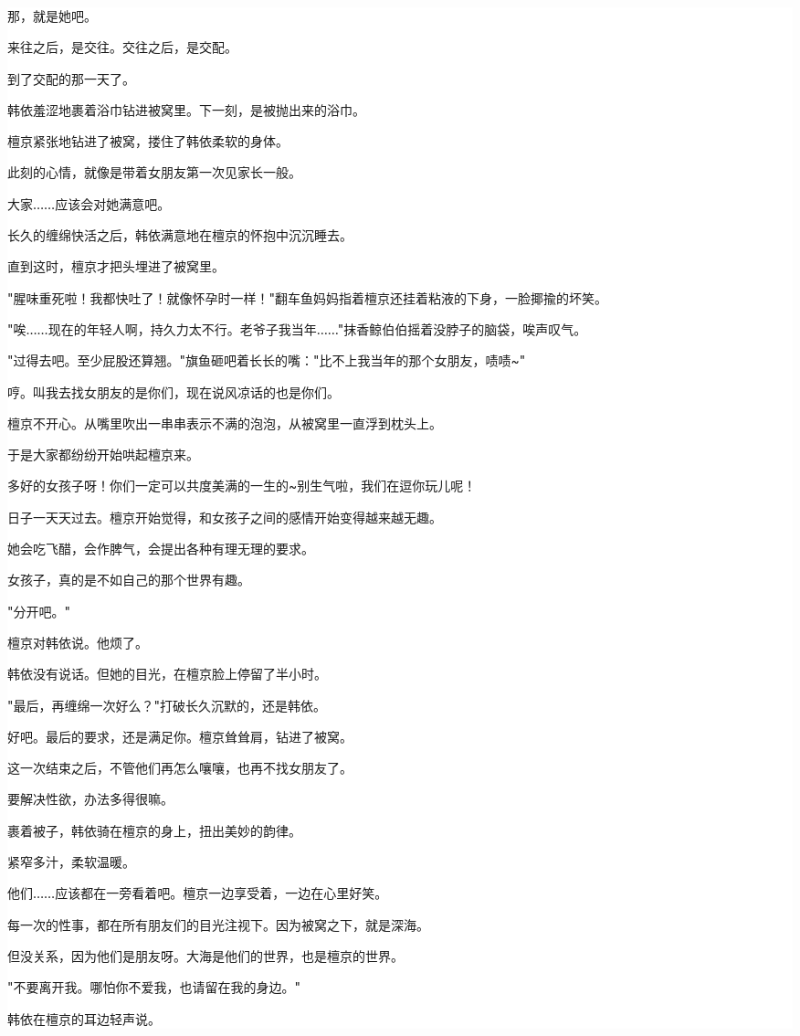 那，就是她吧。

来往之后，是交往。交往之后，是交配。

到了交配的那一天了。

韩依羞涩地裹着浴巾钻进被窝里。下一刻，是被抛出来的浴巾。

檀京紧张地钻进了被窝，搂住了韩依柔软的身体。

此刻的心情，就像是带着女朋友第一次见家长一般。

大家……应该会对她满意吧。

长久的缠绵快活之后，韩依满意地在檀京的怀抱中沉沉睡去。

直到这时，檀京才把头埋进了被窝里。

"腥味重死啦！我都快吐了！就像怀孕时一样！"翻车鱼妈妈指着檀京还挂着粘液的下身，一脸揶揄的坏笑。

"唉……现在的年轻人啊，持久力太不行。老爷子我当年……"抹香鲸伯伯摇着没脖子的脑袋，唉声叹气。

"过得去吧。至少屁股还算翘。"旗鱼砸吧着长长的嘴："比不上我当年的那个女朋友，啧啧~"

哼。叫我去找女朋友的是你们，现在说风凉话的也是你们。

檀京不开心。从嘴里吹出一串串表示不满的泡泡，从被窝里一直浮到枕头上。

于是大家都纷纷开始哄起檀京来。

多好的女孩子呀！你们一定可以共度美满的一生的~别生气啦，我们在逗你玩儿呢！

日子一天天过去。檀京开始觉得，和女孩子之间的感情开始变得越来越无趣。

她会吃飞醋，会作脾气，会提出各种有理无理的要求。

女孩子，真的是不如自己的那个世界有趣。

"分开吧。"

檀京对韩依说。他烦了。

韩依没有说话。但她的目光，在檀京脸上停留了半小时。

"最后，再缠绵一次好么？"打破长久沉默的，还是韩依。

好吧。最后的要求，还是满足你。檀京耸耸肩，钻进了被窝。

这一次结束之后，不管他们再怎么嚷嚷，也再不找女朋友了。

要解决性欲，办法多得很嘛。

裹着被子，韩依骑在檀京的身上，扭出美妙的韵律。

紧窄多汁，柔软温暖。

他们……应该都在一旁看着吧。檀京一边享受着，一边在心里好笑。

每一次的性事，都在所有朋友们的目光注视下。因为被窝之下，就是深海。

但没关系，因为他们是朋友呀。大海是他们的世界，也是檀京的世界。

"不要离开我。哪怕你不爱我，也请留在我的身边。"

韩依在檀京的耳边轻声说。
